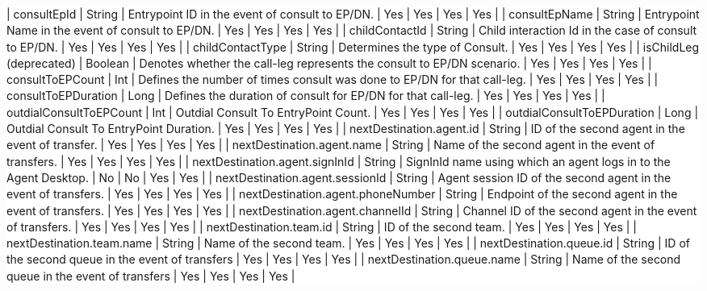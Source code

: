 | consultEpId                       |  String   |                                                                     Entrypoint ID in the event of consult to EP/DN.                                                                     | Yes          | Yes                | Yes        |      Yes      |
| consultEpName                     |  String   |                                                                    Entrypoint Name in the event of consult to EP/DN.                                                                    | Yes          | Yes                | Yes        |      Yes      |
| childContactId                    |  String   |                                                                  Child interaction Id in the case of consult to EP/DN.                                                                  | Yes          | Yes                | Yes        |      Yes      |
| childContactType                  |  String   |                                                                             Determines the type of Consult.                                                                             | Yes          | Yes                | Yes        |      Yes      |
| isChildLeg (deprecated)                      |  Boolean  |                                                         Denotes whether the call-leg represents the consult to EP/DN scenario.                                                          | Yes          | Yes                | Yes        |      Yes      |
| consultToEPCount                  |    Int    |                                                        Defines the number of times consult was done to EP/DN for that call-leg.                                                         | Yes          | Yes                | Yes        |      Yes      |
| consultToEPDuration               |   Long    |                                                              Defines the duration of consult for EP/DN for that call-leg.                                                               | Yes          | Yes                | Yes        |      Yes      |
| outdialConsultToEPCount           |    Int    |                                                                          Outdial Consult To EntryPoint Count.                                                                           | Yes          | Yes                | Yes        |      Yes      |
| outdialConsultToEPDuration        |   Long    |                                                                         Outdial Consult To EntryPoint Duration.                                                                         | Yes          | Yes                | Yes        |      Yes      |
| nextDestination.agent.id          |  String   |                                                                    ID of the second agent in the event of transfer.                                                                     | Yes          | Yes                | Yes        |      Yes      |
| nextDestination.agent.name        |  String   |                                                                   Name of the second agent in the event of transfers.                                                                   | Yes          | Yes                | Yes        |      Yes      |
| nextDestination.agent.signInId    |  String   |                                                            SignInId name using which an agent logs in to the Agent Desktop.                                                             | No           | No                 | Yes        |      Yes      |
| nextDestination.agent.sessionId   |  String   |                                                             Agent session ID of the second agent in the event of transfers.                                                             | Yes          | Yes                | Yes        |      Yes      |
| nextDestination.agent.phoneNumber |  String   |                                                                 Endpoint of the second agent in the event of transfers.                                                                 | Yes          | Yes                | Yes        |      Yes      |
| nextDestination.agent.channelId   |  String   |                                                                Channel ID of the second agent in the event of transfers.                                                                | Yes          | Yes                | Yes        |      Yes      |
| nextDestination.team.id           |  String   |                                                                                 ID of the second team.                                                                                  | Yes          | Yes                | Yes        |      Yes      |
| nextDestination.team.name         |  String   |                                                                                Name of the second team.                                                                                 | Yes          | Yes                | Yes        |      Yes      |
| nextDestination.queue.id          |  String   |                                                                    ID of the second queue in the event of transfers                                                                     | Yes          | Yes                | Yes        |      Yes      |
| nextDestination.queue.name        |  String   |                                                                   Name of the second queue in the event of transfers                                                                    | Yes          | Yes                | Yes        |      Yes      |